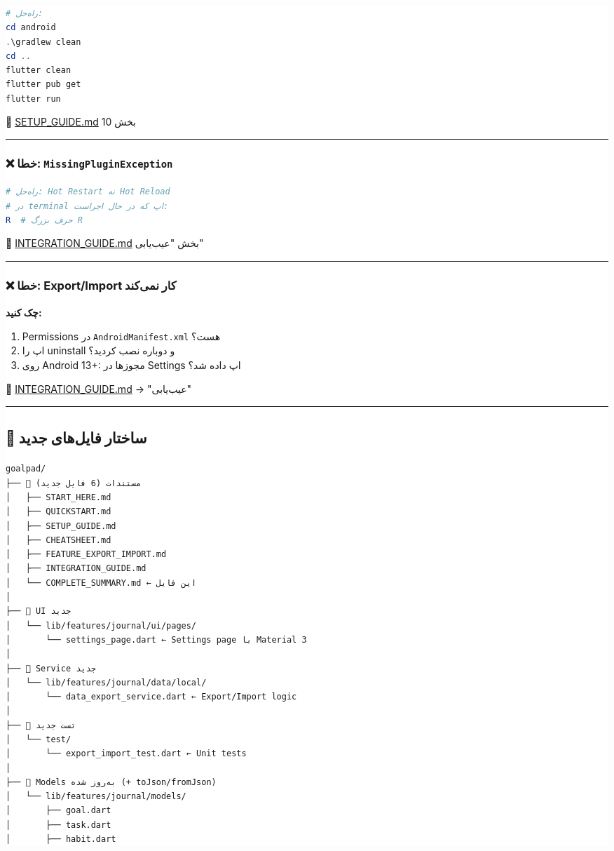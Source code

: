```powershell
# راه‌حل:
cd android
.\gradlew clean
cd ..
flutter clean
flutter pub get
flutter run
```

📖 [SETUP_GUIDE.md](SETUP_GUIDE.md) بخش 10

---

### ❌ خطا: `MissingPluginException`

```powershell
# راه‌حل: Hot Restart نه Hot Reload
# در terminal اپ که در حال اجراست:
R  # حرف بزرگ R
```

📖 [INTEGRATION_GUIDE.md](INTEGRATION_GUIDE.md) بخش "عیب‌یابی"

---

### ❌ خطا: Export/Import کار نمی‌کند

**چک کنید:**
1. Permissions در `AndroidManifest.xml` هست؟
2. اپ را uninstall و دوباره نصب کردید؟
3. روی Android 13+: مجوزها در Settings اپ داده شد؟

📖 [INTEGRATION_GUIDE.md](INTEGRATION_GUIDE.md) → "عیب‌یابی"

---

## 📁 ساختار فایل‌های جدید

```
goalpad/
├── 📖 مستندات (6 فایل جدید)
│   ├── START_HERE.md
│   ├── QUICKSTART.md
│   ├── SETUP_GUIDE.md
│   ├── CHEATSHEET.md
│   ├── FEATURE_EXPORT_IMPORT.md
│   ├── INTEGRATION_GUIDE.md
│   └── COMPLETE_SUMMARY.md ← این فایل
│
├── 🎨 UI جدید
│   └── lib/features/journal/ui/pages/
│       └── settings_page.dart ← Settings page با Material 3
│
├── 🔧 Service جدید
│   └── lib/features/journal/data/local/
│       └── data_export_service.dart ← Export/Import logic
│
├── 🧪 تست جدید
│   └── test/
│       └── export_import_test.dart ← Unit tests
│
├── 📝 Models به‌روز شده (+ toJson/fromJson)
│   └── lib/features/journal/models/
│       ├── goal.dart
│       ├── task.dart
│       ├── habit.dart
```